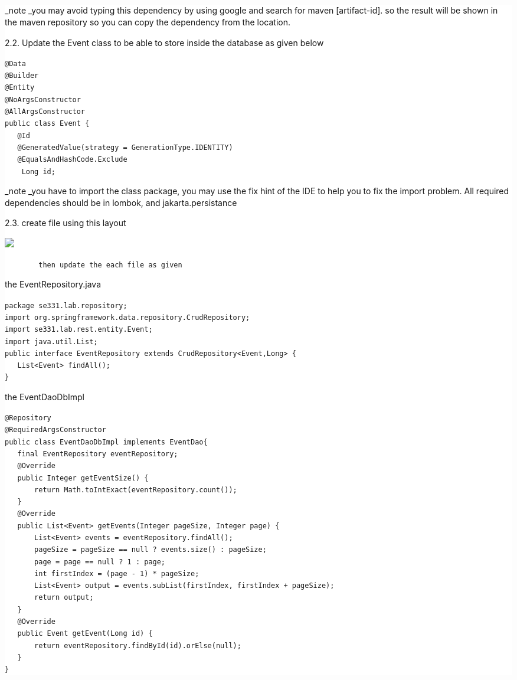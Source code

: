 _note _you may avoid typing this dependency by using google and search for maven [artifact-id]. so the result will be shown in the maven repository so you can copy the dependency from the location.

2.2. Update the Event class to be able to store inside the database as given below

```
@Data
@Builder
@Entity
@NoArgsConstructor
@AllArgsConstructor
public class Event {
   @Id
   @GeneratedValue(strategy = GenerationType.IDENTITY)
   @EqualsAndHashCode.Exclude
    Long id;
```

_note _you have to import the class package, you may use the fix hint of the IDE to help you to fix the import problem. All required dependencies should be in lombok, and jakarta.persistance

2.3. create file using this layout

![](https://lh7-rt.googleusercontent.com/docsd/ANYlcfCAz4-8nVMyhqLFsC8SeUyW99ty9FuAn54tAv17m039LrpK2RO0EirEP9c4WWRIVjW3kgDf43YTCZ9MpOoFZjt9pqQT_gVe5k-F3-QKI8iDJ2KkvgjH373HWB0qL2rLAMcfD-ElnlBozRWHSGciQJfs4ihHUX--=s600)

```
        then update the each file as given
```

the EventRepository.java

```
package se331.lab.repository;
import org.springframework.data.repository.CrudRepository;
import se331.lab.rest.entity.Event;
import java.util.List;
public interface EventRepository extends CrudRepository<Event,Long> {
   List<Event> findAll();
}
```

the EventDaoDbImpl

```
@Repository
@RequiredArgsConstructor
public class EventDaoDbImpl implements EventDao{
   final EventRepository eventRepository;
   @Override
   public Integer getEventSize() {
       return Math.toIntExact(eventRepository.count());
   }
   @Override
   public List<Event> getEvents(Integer pageSize, Integer page) {
       List<Event> events = eventRepository.findAll();
       pageSize = pageSize == null ? events.size() : pageSize;
       page = page == null ? 1 : page;
       int firstIndex = (page - 1) * pageSize;
       List<Event> output = events.subList(firstIndex, firstIndex + pageSize);
       return output;
   }
   @Override
   public Event getEvent(Long id) {
       return eventRepository.findById(id).orElse(null);
   }
}
```
